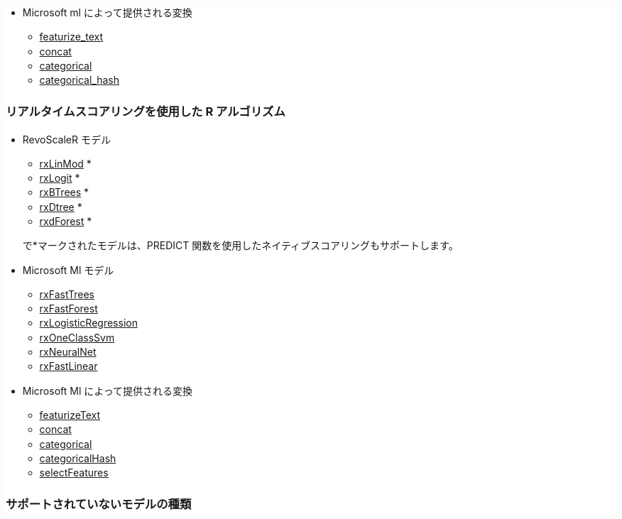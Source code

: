 + Microsoft ml によって提供される変換

  + [featurize_text](https://docs.microsoft.com/machine-learning-server/python-reference/microsoftml/featurize-text)
  + [concat](https://docs.microsoft.com/machine-learning-server/python-reference/microsoftml/concat)
  + [categorical](https://docs.microsoft.com/machine-learning-server/python-reference/microsoftml/categorical)
  + [categorical_hash](https://docs.microsoft.com/machine-learning-server/python-reference/microsoftml/categorical-hash)


<a name="bkmk_rt_supported_algos"></a>

### <a name="r-algorithms-using-real-time-scoring"></a>リアルタイムスコアリングを使用した R アルゴリズム

+ RevoScaleR モデル

  + [rxLinMod](https://docs.microsoft.com/machine-learning-server/r-reference/revoscaler/rxlinmod) \*
  + [rxLogit](https://docs.microsoft.com/machine-learning-server/r-reference/revoscaler/rxlogit) \*
  + [rxBTrees](https://docs.microsoft.com/machine-learning-server/r-reference/revoscaler/rxbtrees) \*
  + [rxDtree](https://docs.microsoft.com/machine-learning-server/r-reference/revoscaler/rxdtree) \*
  + [rxdForest](https://docs.microsoft.com/machine-learning-server/r-reference/revoscaler/rxdforest) \*
  
  で\*マークされたモデルは、PREDICT 関数を使用したネイティブスコアリングもサポートします。

+ Microsoft Ml モデル

  + [rxFastTrees](https://docs.microsoft.com/machine-learning-server/r-reference/microsoftml/rxfasttrees)
  + [rxFastForest](https://docs.microsoft.com/machine-learning-server/r-reference/microsoftml/rxfastforest)
  + [rxLogisticRegression](https://docs.microsoft.com/machine-learning-server/r-reference/microsoftml/rxlogisticregression)
  + [rxOneClassSvm](https://docs.microsoft.com/machine-learning-server/r-reference/microsoftml/rxoneclasssvm)
  + [rxNeuralNet](https://docs.microsoft.com/machine-learning-server/r-reference/microsoftml/rxneuralnet)
  + [rxFastLinear](https://docs.microsoft.com/machine-learning-server/r-reference/microsoftml/rxfastlinear)

+ Microsoft Ml によって提供される変換

  + [featurizeText](https://docs.microsoft.com/machine-learning-server/r-reference/microsoftml/rxfasttrees)
  + [concat](https://docs.microsoft.com/machine-learning-server/r-reference/microsoftml/concat)
  + [categorical](https://docs.microsoft.com/machine-learning-server/r-reference/microsoftml/categorical)
  + [categoricalHash](https://docs.microsoft.com/machine-learning-server/r-reference/microsoftml/categoricalHash)
  + [selectFeatures](https://docs.microsoft.com/machine-learning-server/r-reference/microsoftml/selectFeatures)

### <a name="unsupported-model-types"></a>サポートされていないモデルの種類

